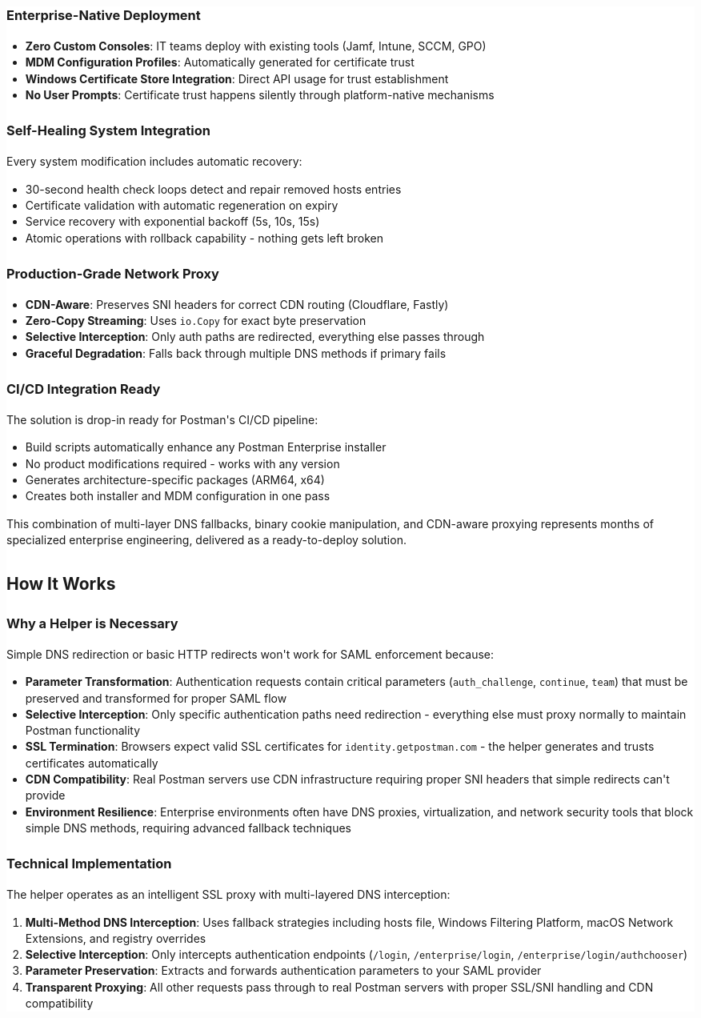 ### Enterprise-Native Deployment
- **Zero Custom Consoles**: IT teams deploy with existing tools (Jamf, Intune, SCCM, GPO)
- **MDM Configuration Profiles**: Automatically generated for certificate trust
- **Windows Certificate Store Integration**: Direct API usage for trust establishment
- **No User Prompts**: Certificate trust happens silently through platform-native mechanisms

### Self-Healing System Integration
Every system modification includes automatic recovery:
- 30-second health check loops detect and repair removed hosts entries
- Certificate validation with automatic regeneration on expiry
- Service recovery with exponential backoff (5s, 10s, 15s)
- Atomic operations with rollback capability - nothing gets left broken

### Production-Grade Network Proxy
- **CDN-Aware**: Preserves SNI headers for correct CDN routing (Cloudflare, Fastly)
- **Zero-Copy Streaming**: Uses `io.Copy` for exact byte preservation
- **Selective Interception**: Only auth paths are redirected, everything else passes through
- **Graceful Degradation**: Falls back through multiple DNS methods if primary fails

### CI/CD Integration Ready
The solution is drop-in ready for Postman's CI/CD pipeline:
- Build scripts automatically enhance any Postman Enterprise installer
- No product modifications required - works with any version
- Generates architecture-specific packages (ARM64, x64)
- Creates both installer and MDM configuration in one pass

This combination of multi-layer DNS fallbacks, binary cookie manipulation, and CDN-aware proxying represents months of specialized enterprise engineering, delivered as a ready-to-deploy solution.

## How It Works

### Why a Helper is Necessary

Simple DNS redirection or basic HTTP redirects won't work for SAML enforcement because:

- **Parameter Transformation**: Authentication requests contain critical parameters (`auth_challenge`, `continue`, `team`) that must be preserved and transformed for proper SAML flow
- **Selective Interception**: Only specific authentication paths need redirection - everything else must proxy normally to maintain Postman functionality
- **SSL Termination**: Browsers expect valid SSL certificates for `identity.getpostman.com` - the helper generates and trusts certificates automatically
- **CDN Compatibility**: Real Postman servers use CDN infrastructure requiring proper SNI headers that simple redirects can't provide
- **Environment Resilience**: Enterprise environments often have DNS proxies, virtualization, and network security tools that block simple DNS methods, requiring advanced fallback techniques

### Technical Implementation

The helper operates as an intelligent SSL proxy with multi-layered DNS interception:

1. **Multi-Method DNS Interception**: Uses fallback strategies including hosts file, Windows Filtering Platform, macOS Network Extensions, and registry overrides
2. **Selective Interception**: Only intercepts authentication endpoints (`/login`, `/enterprise/login`, `/enterprise/login/authchooser`)
3. **Parameter Preservation**: Extracts and forwards authentication parameters to your SAML provider
4. **Transparent Proxying**: All other requests pass through to real Postman servers with proper SSL/SNI handling and CDN compatibility

